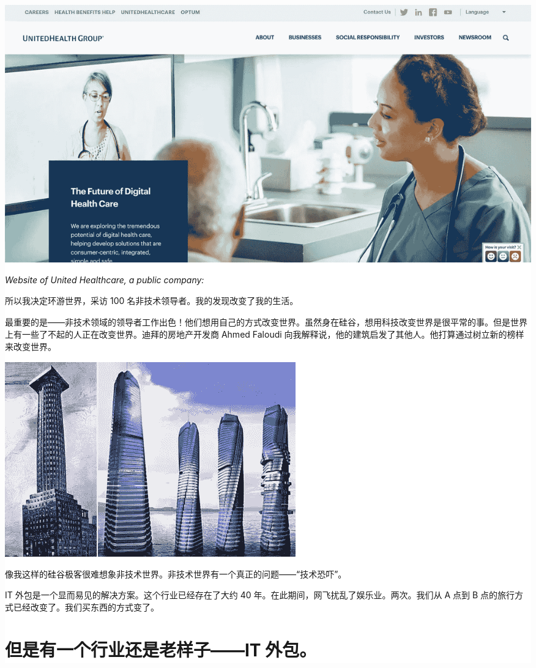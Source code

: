 ![](img/ec4cdaac176356a151bf1c93f32472b7.png)

*Website of United Healthcare, a public company:*

所以我决定环游世界，采访 100 名非技术领导者。我的发现改变了我的生活。

最重要的是——非技术领域的领导者工作出色！他们想用自己的方式改变世界。虽然身在硅谷，想用科技改变世界是很平常的事。但是世界上有一些了不起的人正在改变世界。迪拜的房地产开发商 Ahmed Faloudi 向我解释说，他的建筑启发了其他人。他打算通过树立新的榜样来改变世界。

![](img/ab6d74d8c5f5192ad4884f184664396e.png)

像我这样的硅谷极客很难想象非技术世界。非技术世界有一个真正的问题——“技术恐吓”。

IT 外包是一个显而易见的解决方案。这个行业已经存在了大约 40 年。在此期间，网飞扰乱了娱乐业。两次。我们从 A 点到 B 点的旅行方式已经改变了。我们买东西的方式变了。

# 但是有一个行业还是老样子——IT 外包。
